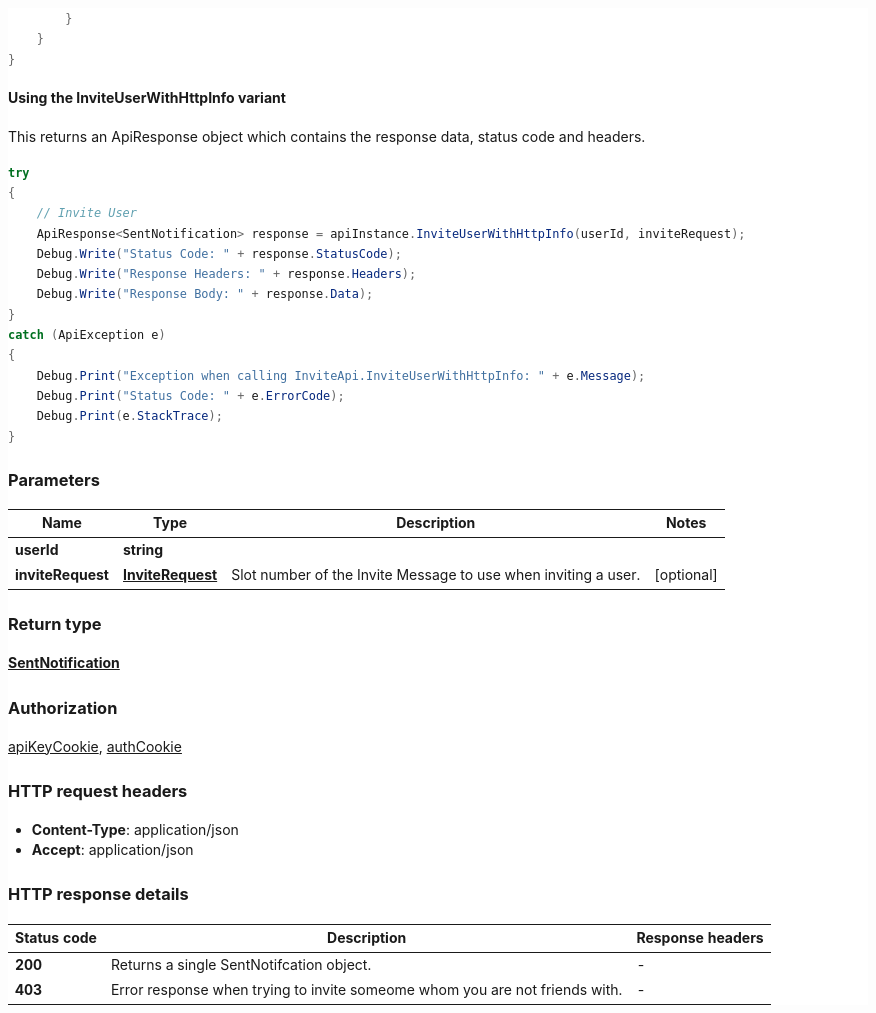 ```csharp
        }
    }
}
```

#### Using the InviteUserWithHttpInfo variant
This returns an ApiResponse object which contains the response data, status code and headers.

```csharp
try
{
    // Invite User
    ApiResponse<SentNotification> response = apiInstance.InviteUserWithHttpInfo(userId, inviteRequest);
    Debug.Write("Status Code: " + response.StatusCode);
    Debug.Write("Response Headers: " + response.Headers);
    Debug.Write("Response Body: " + response.Data);
}
catch (ApiException e)
{
    Debug.Print("Exception when calling InviteApi.InviteUserWithHttpInfo: " + e.Message);
    Debug.Print("Status Code: " + e.ErrorCode);
    Debug.Print(e.StackTrace);
}
```

### Parameters

| Name | Type | Description | Notes |
|------|------|-------------|-------|
| **userId** | **string** |  |  |
| **inviteRequest** | [**InviteRequest**](InviteRequest.md) | Slot number of the Invite Message to use when inviting a user. | [optional]  |

### Return type

[**SentNotification**](SentNotification.md)

### Authorization

[apiKeyCookie](../README.md#apiKeyCookie), [authCookie](../README.md#authCookie)

### HTTP request headers

 - **Content-Type**: application/json
 - **Accept**: application/json


### HTTP response details
| Status code | Description | Response headers |
|-------------|-------------|------------------|
| **200** | Returns a single SentNotifcation object. |  -  |
| **403** | Error response when trying to invite someome whom you are not friends with. |  -  |
